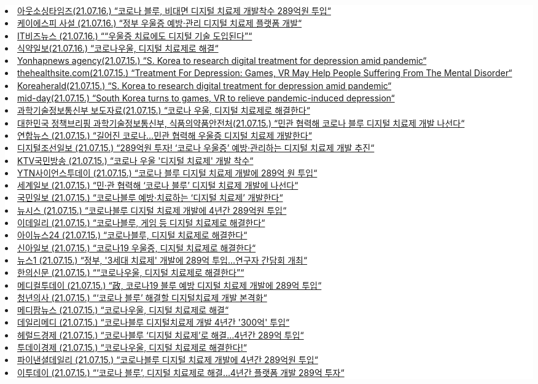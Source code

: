   <li> <a href="http://www.outsourcing.co.kr/news/articleView.html?idxno=91684" target="_blank">아웃소싱타임즈(21.07.16.) “코로나 블루, 비대면 디지털 치료제 개발착수 289억원 투입“</a></li>
  <li> <a href="https://www.kspnews.com/674639" target="_blank">케이에스피 사설 (21.07.16.) “정부 우울증 예방·관리 디지털 치료제 플랫폼 개발“</a></li>
  <li> <a href="https://www.itbiznews.com/news/articleView.html?idxno=43438" target="_blank">IT비즈뉴스 (21.07.16.) ““우울증 치료에도 디지털 기술 도입된다”“</a></li>
  <li> <a href="http://www.kfdn.co.kr/sub_read.html?uid=52848" target="_blank">식약일보(21.07.16.) “코로나우울, 디지털 치료제로 해결“</a></li>
  <li> <a href="https://en.yna.co.kr/view/AEN20210715001100320" target="_blank">Yonhapnews agency(21.07.15.) “S. Korea to research digital treatment for depression amid pandemic“</a></li>
  <li> <a href="https://www.thehealthsite.com/diseases-conditions/depression/treatment-for-depression-games-vr-may-help-people-suffering-from-the-mental-disorder-825895/amp/" target="_blank">thehealthsite.com(21.07.15.) “Treatment For Depression: Games, VR May Help People Suffering From The Mental Disorder“</a></li>
  <li> <a href="http://www01.koreaherald.com/view.php?ud=20210715000491" target="_blank">Koreaherald(21.07.15.) “S. Korea to research digital treatment for depression amid pandemic“</a></li>
  <li> <a href="https://www.mid-day.com/lifestyle/health-&-fitness/article/south-korea-turns-to-games-vr-to-relieve-pandemicinduced-depression-23183014" target="_blank">mid-day(21.07.15.) “South Korea turns to games, VR to relieve pandemic-induced depression“</a></li>
  <li> <a href="https://www.msit.go.kr/bbs/view.do?sCode=user&mPid=112&mId=113&bbsSeqNo=94&nttSeqNo=3180485" target="_blank">과학기술정보통신부 보도자료(21.07.15.) “코로나 우울, 디지털 치료제로 해결한다“</a></li>
  <li> <a href="https://www.korea.kr/news/policyNewsView.do?newsId=148890194" target="_blank">대한민국 정책브리핑 과학기술정보통신부, 식품의약품안전처(21.07.15.) “민관 협력해 코로나 블루 디지털 치료제 개발 나선다“</a></li>
  <li> <a href="https://www.yna.co.kr/view/AKR20210714147800017" target="_blank">연합뉴스 (21.07.15.) “길어진 코로나…민관 협력해 우울증 디지털 치료제 개발한다“</a></li>
  <li> <a href="http://digitalchosun.dizzo.com/site/data/html_dir/2021/07/15/2021071580258.html" target="_blank">디지털조선일보 (21.07.15.) “289억원 투자! ‘코로나 우울증’ 예방·관리하는 디지털 치료제 개발 추진“</a></li>
  <li> <a href="https://www.ktv.go.kr/content/view?content_id=629197" target="_blank">KTV국민방송 (21.07.15.) “코로나 우울 '디지털 치료제' 개발 착수“</a></li>
  <li> <a href="https://youtu.be/t6d9t5kD0z4" target="_blank">YTN사이언스투데이 (21.07.15.) “코로나 블루 디지털 치료제 개발에 289억 원 투입“</a></li>
  <li> <a href="https://www.segye.com/newsView/20210715509634" target="_blank">세계일보 (21.07.15.) “민·관 협력해 ‘코로나 블루’ 디지털 치료제 개발에 나선다“</a></li>
  <li> <a href="http://news.kmib.co.kr/article/view.asp?arcid=0016059641&code=61151111&cp=nv" target="_blank">국민일보 (21.07.15.) “코로나블루 예방·치료하는 ‘디지털 치료제’ 개발한다“</a></li>
  <li> <a href="https://newsis.com/view/?id=NISX20210714_0001513175" target="_blank">뉴시스 (21.07.15.) “코로나블루 디지털 치료제 개발에 4년간 289억원 투입“</a></li>
  <li> <a href="https://www.edaily.co.kr/news/read?newsId=02345206629114848" target="_blank">이데일리 (21.07.15.) “코로나블루, 게임 등 디지털 치료제로 해결한다“</a></li>
  <li> <a href="http://www.inews24.com/view/1385651" target="_blank">아이뉴스24 (21.07.15.) “코로나블루, 디지털 치료제로 해결한다“</a></li>
  <li> <a href="http://www.shinailbo.co.kr/news/articleView.html?idxno=1436285" target="_blank">신아일보 (21.07.15.) “코로나19 우울증, 디지털 치료제로 해결한다“</a></li>
  <li> <a href="https://www.news1.kr/articles/?4371844" target="_blank">뉴스1 (21.07.15.) “정부, '3세대 치료제' 개발에 289억 투입…연구자 간담회 개최“</a></li>
  <li> <a href="https://www.akomnews.com/bbs/board.php?bo_table=news&wr_id=45386" target="_blank">한의신문 (21.07.15.) ““코로나우울, 디지털 치료제로 해결한다”“</a></li>
  <li> <a href="http://www.mdtoday.co.kr/mdtoday/index.html?no=425191" target="_blank">메디컬투데이 (21.07.15.) “政, 코로나19 블루 예방 디지털 치료제 개발에 289억 투입“</a></li>
  <li> <a href="http://www.docdocdoc.co.kr/news/articleView.html?idxno=2012599" target="_blank">청년의사 (21.07.15.) “‘코로나 블루’ 해결할 디지털치료제 개발 본격화“</a></li>
  <li> <a href="http://www.medipharmnews.com/news/articleView.html?idxno=107949" target="_blank">메디팜뉴스 (21.07.15.) “코로나우울, 디지털 치료제로 해결“</a></li>
  <li> <a href="https://www.dailymedi.com/detail.php?number=871785" target="_blank">데일리메디 (21.07.15.) “코로나블루 디지털치료제 개발 4년간 '300억' 투입“</a></li>
  <li> <a href="http://biz.heraldcorp.com/view.php?ud=20210715000395" target="_blank">헤럴드경제 (21.07.15.) “코로나블루 ‘디지털 치료제’로 해결…4년간 289억 투입“</a></li>
  <li> <a href="http://www.tookyung.com/news/articleView.html?idxno=213970" target="_blank">투데이경제 (21.07.15.) “코로나우울, 디지털 치료제로 해결한다!“</a></li>
  <li> <a href="http://www.fdaily.co.kr/news/article.html?no=65675" target="_blank">파이낸셜데일리 (21.07.15.) “코로나블루 디지털 치료제 개발에 4년간 289억원 투입“</a></li>
  <li> <a href="https://www.etoday.co.kr/news/view/2044672" target="_blank">이투데이 (21.07.15.) “‘코로나 블루’, 디지털 치료제로 해결…4년간 플랫폼 개발 289억 투자“</a></li>